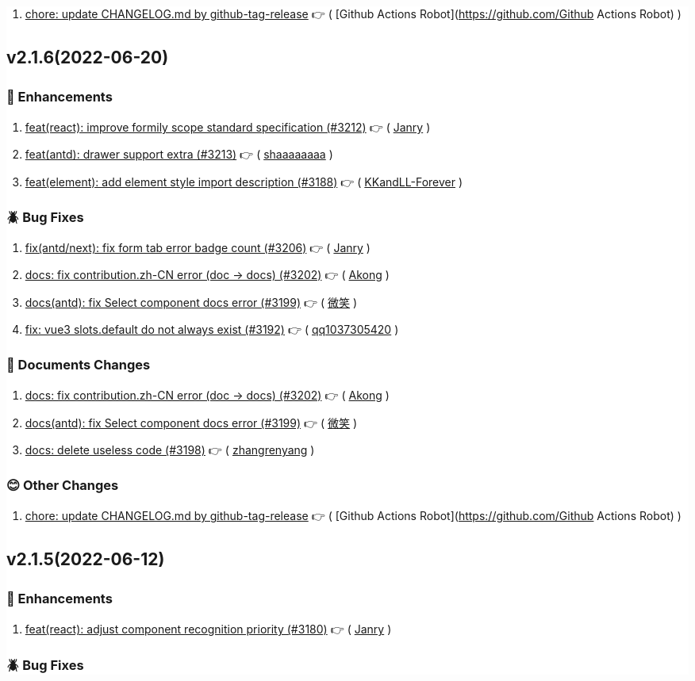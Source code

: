 1. [chore: update CHANGELOG.md by github-tag-release](https://github.com/alibaba/designable/commit/21505494) :point_right: ( [Github Actions Robot](https://github.com/Github Actions Robot) )

## v2.1.6(2022-06-20)

### :tada: Enhancements

1. [feat(react): improve formily scope standard specification (#3212)](https://github.com/alibaba/designable/commit/0811c87d) :point_right: ( [Janry](https://github.com/Janry) )

1. [feat(antd): drawer support extra (#3213)](https://github.com/alibaba/designable/commit/ef218b9c) :point_right: ( [shaaaaaaaa](https://github.com/shaaaaaaaa) )

1. [feat(element): add element style import description (#3188)](https://github.com/alibaba/designable/commit/4bca1108) :point_right: ( [KKandLL-Forever](https://github.com/KKandLL-Forever) )

### :beetle: Bug Fixes

1. [fix(antd/next): fix form tab error badge count (#3206)](https://github.com/alibaba/designable/commit/6eed89b3) :point_right: ( [Janry](https://github.com/Janry) )

1. [docs: fix contribution.zh-CN error (doc -> docs) (#3202)](https://github.com/alibaba/designable/commit/a4974d23) :point_right: ( [Akong](https://github.com/Akong) )

1. [docs(antd): fix Select component docs error (#3199)](https://github.com/alibaba/designable/commit/ee70cde1) :point_right: ( [微笑](https://github.com/微笑) )

1. [fix: vue3 slots.default do not always exist (#3192)](https://github.com/alibaba/designable/commit/91d64889) :point_right: ( [qq1037305420](https://github.com/qq1037305420) )

### :memo: Documents Changes

1. [docs: fix contribution.zh-CN error (doc -> docs) (#3202)](https://github.com/alibaba/designable/commit/a4974d23) :point_right: ( [Akong](https://github.com/Akong) )

1. [docs(antd): fix Select component docs error (#3199)](https://github.com/alibaba/designable/commit/ee70cde1) :point_right: ( [微笑](https://github.com/微笑) )

1. [docs: delete useless code (#3198)](https://github.com/alibaba/designable/commit/8ef12b43) :point_right: ( [zhangrenyang](https://github.com/zhangrenyang) )

### :blush: Other Changes

1. [chore: update CHANGELOG.md by github-tag-release](https://github.com/alibaba/designable/commit/6608ab79) :point_right: ( [Github Actions Robot](https://github.com/Github Actions Robot) )

## v2.1.5(2022-06-12)

### :tada: Enhancements

1. [feat(react): adjust component recognition priority (#3180)](https://github.com/alibaba/designable/commit/bf4e035c) :point_right: ( [Janry](https://github.com/Janry) )

### :beetle: Bug Fixes
